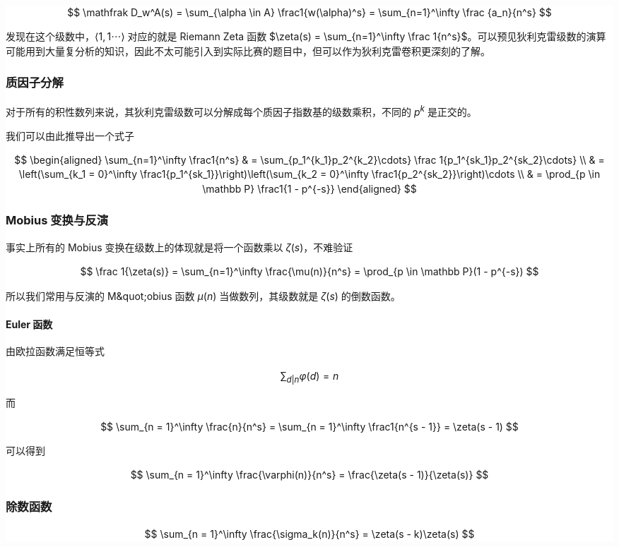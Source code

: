 $$
\mathfrak D_w^A(s) = \sum_{\alpha \in A} \frac1{w(\alpha)^s} = \sum_{n=1}^\infty \frac {a_n}{n^s}
$$

发现在这个级数中，$\langle 1, 1 \cdots \rangle$ 对应的就是 Riemann Zeta 函数 $\zeta(s) = \sum_{n=1}^\infty \frac 1{n^s}$。可以预见狄利克雷级数的演算可能用到大量复分析的知识，因此不太可能引入到实际比赛的题目中，但可以作为狄利克雷卷积更深刻的了解。

### 质因子分解

对于所有的积性数列来说，其狄利克雷级数可以分解成每个质因子指数基的级数乘积，不同的 $p^k$ 是正交的。

我们可以由此推导出一个式子

$$
\begin{aligned}
\sum_{n=1}^\infty \frac1{n^s} & = \sum_{p_1^{k_1}p_2^{k_2}\cdots} \frac 1{p_1^{sk_1}p_2^{sk_2}\cdots} \\
& = \left(\sum_{k_1 = 0}^\infty \frac1{p_1^{sk_1}}\right)\left(\sum_{k_2 = 0}^\infty \frac1{p_2^{sk_2}}\right)\cdots \\
& = \prod_{p \in \mathbb P} \frac1{1 - p^{-s}}
\end{aligned}
$$

### Mobius 变换与反演

事实上所有的 Mobius 变换在级数上的体现就是将一个函数乘以 $\zeta(s)$，不难验证

$$
\frac 1{\zeta(s)} = \sum_{n=1}^\infty \frac{\mu(n)}{n^s} = \prod_{p \in \mathbb P}(1 - p^{-s})
$$

所以我们常用与反演的 M\&quot;obius 函数 $\mu(n)$ 当做数列，其级数就是 $\zeta(s)$ 的倒数函数。

#### Euler 函数

由欧拉函数满足恒等式

$$
\sum_{d|n} \varphi(d) = n
$$

而

$$
\sum_{n = 1}^\infty \frac{n}{n^s} = \sum_{n = 1}^\infty \frac1{n^{s - 1}} = \zeta(s - 1)
$$

可以得到

$$
\sum_{n = 1}^\infty \frac{\varphi(n)}{n^s} = \frac{\zeta(s - 1)}{\zeta(s)}
$$

### 除数函数

$$
\sum_{n = 1}^\infty \frac{\sigma_k(n)}{n^s} = \zeta(s - k)\zeta(s)
$$
